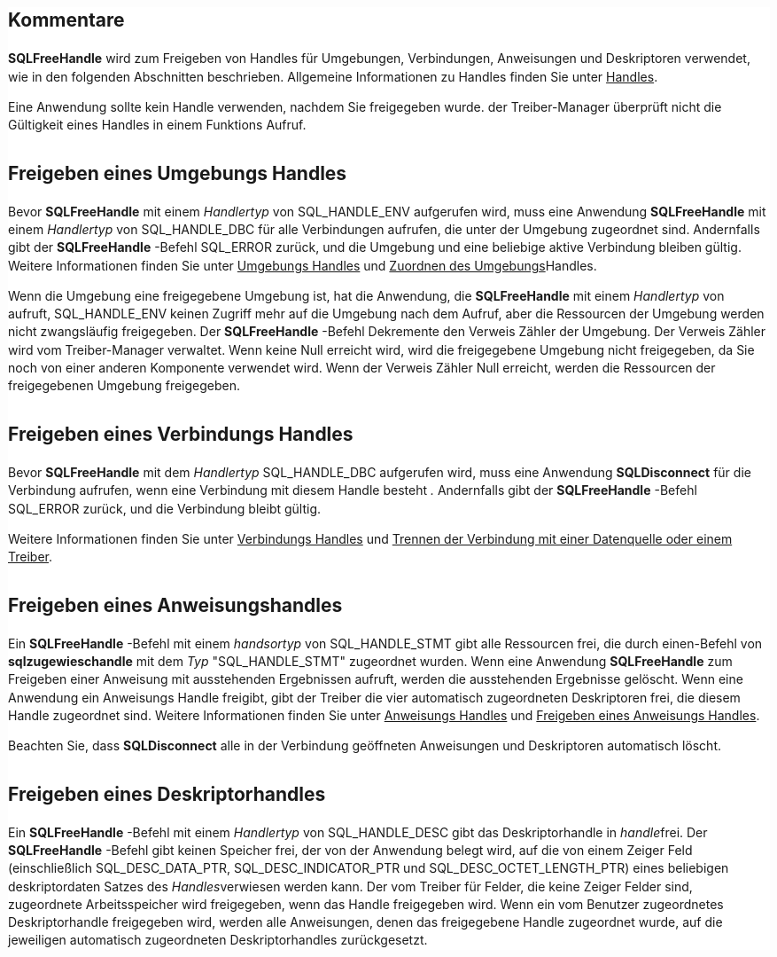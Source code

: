 ## <a name="comments"></a>Kommentare  
 **SQLFreeHandle** wird zum Freigeben von Handles für Umgebungen, Verbindungen, Anweisungen und Deskriptoren verwendet, wie in den folgenden Abschnitten beschrieben. Allgemeine Informationen zu Handles finden Sie unter [Handles](../../../odbc/reference/develop-app/handles.md).  
  
 Eine Anwendung sollte kein Handle verwenden, nachdem Sie freigegeben wurde. der Treiber-Manager überprüft nicht die Gültigkeit eines Handles in einem Funktions Aufruf.  
  
## <a name="freeing-an-environment-handle"></a>Freigeben eines Umgebungs Handles  
 Bevor **SQLFreeHandle** mit einem *Handlertyp* von SQL_HANDLE_ENV aufgerufen wird, muss eine Anwendung **SQLFreeHandle** mit einem *Handlertyp* von SQL_HANDLE_DBC für alle Verbindungen aufrufen, die unter der Umgebung zugeordnet sind. Andernfalls gibt der **SQLFreeHandle** -Befehl SQL_ERROR zurück, und die Umgebung und eine beliebige aktive Verbindung bleiben gültig. Weitere Informationen finden Sie unter [Umgebungs Handles](../../../odbc/reference/develop-app/environment-handles.md) und [Zuordnen des Umgebungs](../../../odbc/reference/develop-app/allocating-the-environment-handle.md)Handles.  
  
 Wenn die Umgebung eine freigegebene Umgebung ist, hat die Anwendung, die **SQLFreeHandle** mit einem *Handlertyp* von aufruft, SQL_HANDLE_ENV keinen Zugriff mehr auf die Umgebung nach dem Aufruf, aber die Ressourcen der Umgebung werden nicht zwangsläufig freigegeben. Der **SQLFreeHandle** -Befehl Dekremente den Verweis Zähler der Umgebung. Der Verweis Zähler wird vom Treiber-Manager verwaltet. Wenn keine Null erreicht wird, wird die freigegebene Umgebung nicht freigegeben, da Sie noch von einer anderen Komponente verwendet wird. Wenn der Verweis Zähler Null erreicht, werden die Ressourcen der freigegebenen Umgebung freigegeben.  
  
## <a name="freeing-a-connection-handle"></a>Freigeben eines Verbindungs Handles  
 Bevor **SQLFreeHandle** mit dem *Handlertyp* SQL_HANDLE_DBC aufgerufen wird, muss eine Anwendung **SQLDisconnect** für die Verbindung aufrufen, wenn eine Verbindung mit diesem Handle besteht *.* Andernfalls gibt der **SQLFreeHandle** -Befehl SQL_ERROR zurück, und die Verbindung bleibt gültig.  
  
 Weitere Informationen finden Sie unter [Verbindungs Handles](../../../odbc/reference/develop-app/connection-handles.md) und [Trennen der Verbindung mit einer Datenquelle oder einem Treiber](../../../odbc/reference/develop-app/disconnecting-from-a-data-source-or-driver.md).  
  
## <a name="freeing-a-statement-handle"></a>Freigeben eines Anweisungshandles  
 Ein **SQLFreeHandle** -Befehl mit einem *handsortyp* von SQL_HANDLE_STMT gibt alle Ressourcen frei, die durch einen-Befehl von **sqlzugewieschandle** mit dem *Typ* "SQL_HANDLE_STMT" zugeordnet wurden. Wenn eine Anwendung **SQLFreeHandle** zum Freigeben einer Anweisung mit ausstehenden Ergebnissen aufruft, werden die ausstehenden Ergebnisse gelöscht. Wenn eine Anwendung ein Anweisungs Handle freigibt, gibt der Treiber die vier automatisch zugeordneten Deskriptoren frei, die diesem Handle zugeordnet sind. Weitere Informationen finden Sie unter [Anweisungs Handles](../../../odbc/reference/develop-app/statement-handles.md) und [Freigeben eines Anweisungs Handles](../../../odbc/reference/develop-app/freeing-a-statement-handle-odbc.md).  
  
 Beachten Sie, dass **SQLDisconnect** alle in der Verbindung geöffneten Anweisungen und Deskriptoren automatisch löscht.  
  
## <a name="freeing-a-descriptor-handle"></a>Freigeben eines Deskriptorhandles  
 Ein **SQLFreeHandle** -Befehl mit einem *Handlertyp* von SQL_HANDLE_DESC gibt das Deskriptorhandle in *handle*frei. Der **SQLFreeHandle** -Befehl gibt keinen Speicher frei, der von der Anwendung belegt wird, auf die von einem Zeiger Feld (einschließlich SQL_DESC_DATA_PTR, SQL_DESC_INDICATOR_PTR und SQL_DESC_OCTET_LENGTH_PTR) eines beliebigen deskriptordaten Satzes des *Handles*verwiesen werden kann. Der vom Treiber für Felder, die keine Zeiger Felder sind, zugeordnete Arbeitsspeicher wird freigegeben, wenn das Handle freigegeben wird. Wenn ein vom Benutzer zugeordnetes Deskriptorhandle freigegeben wird, werden alle Anweisungen, denen das freigegebene Handle zugeordnet wurde, auf die jeweiligen automatisch zugeordneten Deskriptorhandles zurückgesetzt.  
  